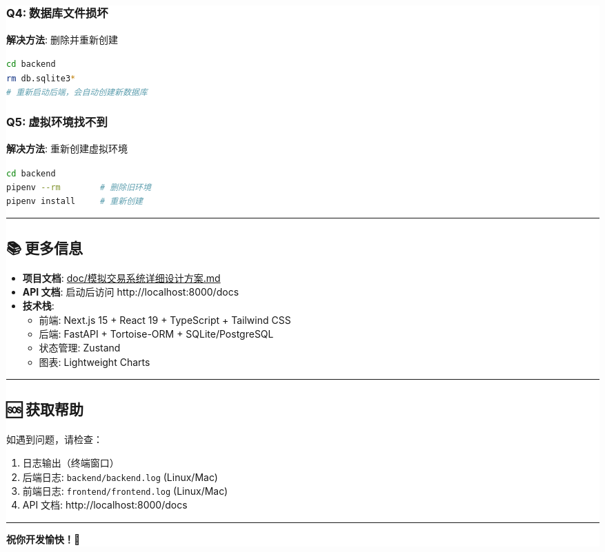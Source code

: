 ### Q4: 数据库文件损坏
**解决方法**: 删除并重新创建
```bash
cd backend
rm db.sqlite3*
# 重新启动后端，会自动创建新数据库
```

### Q5: 虚拟环境找不到
**解决方法**: 重新创建虚拟环境
```bash
cd backend
pipenv --rm        # 删除旧环境
pipenv install     # 重新创建
```

---

## 📚 更多信息

- **项目文档**: [doc/模拟交易系统详细设计方案.md](doc/模拟交易系统详细设计方案.md)
- **API 文档**: 启动后访问 http://localhost:8000/docs
- **技术栈**:
  - 前端: Next.js 15 + React 19 + TypeScript + Tailwind CSS
  - 后端: FastAPI + Tortoise-ORM + SQLite/PostgreSQL
  - 状态管理: Zustand
  - 图表: Lightweight Charts

---

## 🆘 获取帮助

如遇到问题，请检查：
1. 日志输出（终端窗口）
2. 后端日志: `backend/backend.log` (Linux/Mac)
3. 前端日志: `frontend/frontend.log` (Linux/Mac)
4. API 文档: http://localhost:8000/docs

---

**祝你开发愉快！🎉**
